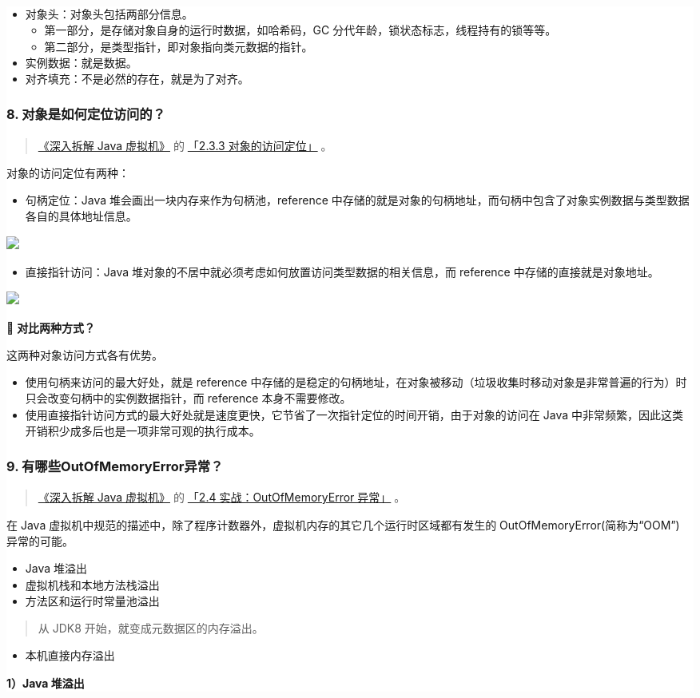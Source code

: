 - 对象头：对象头包括两部分信息。
  - 第一部分，是存储对象自身的运行时数据，如哈希码，GC 分代年龄，锁状态标志，线程持有的锁等等。
  - 第二部分，是类型指针，即对象指向类元数据的指针。
- 实例数据：就是数据。
- 对齐填充：不是必然的存在，就是为了对齐。





### 8. 对象是如何定位访问的？

> [《深入拆解 Java 虚拟机》](http://gk.link/a/100kc) 的 [「2.3.3 对象的访问定位」](http://svip.iocoder.cn/Java/VirtualMachine/Interview/#) 。



对象的访问定位有两种：

- 句柄定位：Java 堆会画出一块内存来作为句柄池，reference 中存储的就是对象的句柄地址，而句柄中包含了对象实例数据与类型数据各自的具体地址信息。



![](https://notes2021.oss-cn-beijing.aliyuncs.com/2021/image-20220327184242078.png?w=600)

- 直接指针访问：Java 堆对象的不居中就必须考虑如何放置访问类型数据的相关信息，而 reference 中存储的直接就是对象地址。

![](https://notes2021.oss-cn-beijing.aliyuncs.com/2021/image-20220327184328025.png)





🦅 **对比两种方式？**

这两种对象访问方式各有优势。

- 使用句柄来访问的最大好处，就是 reference 中存储的是稳定的句柄地址，在对象被移动（垃圾收集时移动对象是非常普遍的行为）时只会改变句柄中的实例数据指针，而 reference 本身不需要修改。
- 使用直接指针访问方式的最大好处就是速度更快，它节省了一次指针定位的时间开销，由于对象的访问在 Java 中非常频繁，因此这类开销积少成多后也是一项非常可观的执行成本。







### 9. 有哪些OutOfMemoryError异常？

> [《深入拆解 Java 虚拟机》](http://gk.link/a/100kc) 的 [「2.4 实战：OutOfMemoryError 异常」](http://svip.iocoder.cn/Java/VirtualMachine/Interview/#) 。



在 Java 虚拟机中规范的描述中，除了程序计数器外，虚拟机内存的其它几个运行时区域都有发生的 OutOfMemoryError(简称为“OOM”) 异常的可能。

- Java 堆溢出
- 虚拟机栈和本地方法栈溢出
- 方法区和运行时常量池溢出

> 从 JDK8 开始，就变成元数据区的内存溢出。

- 本机直接内存溢出

**1）Java 堆溢出**
